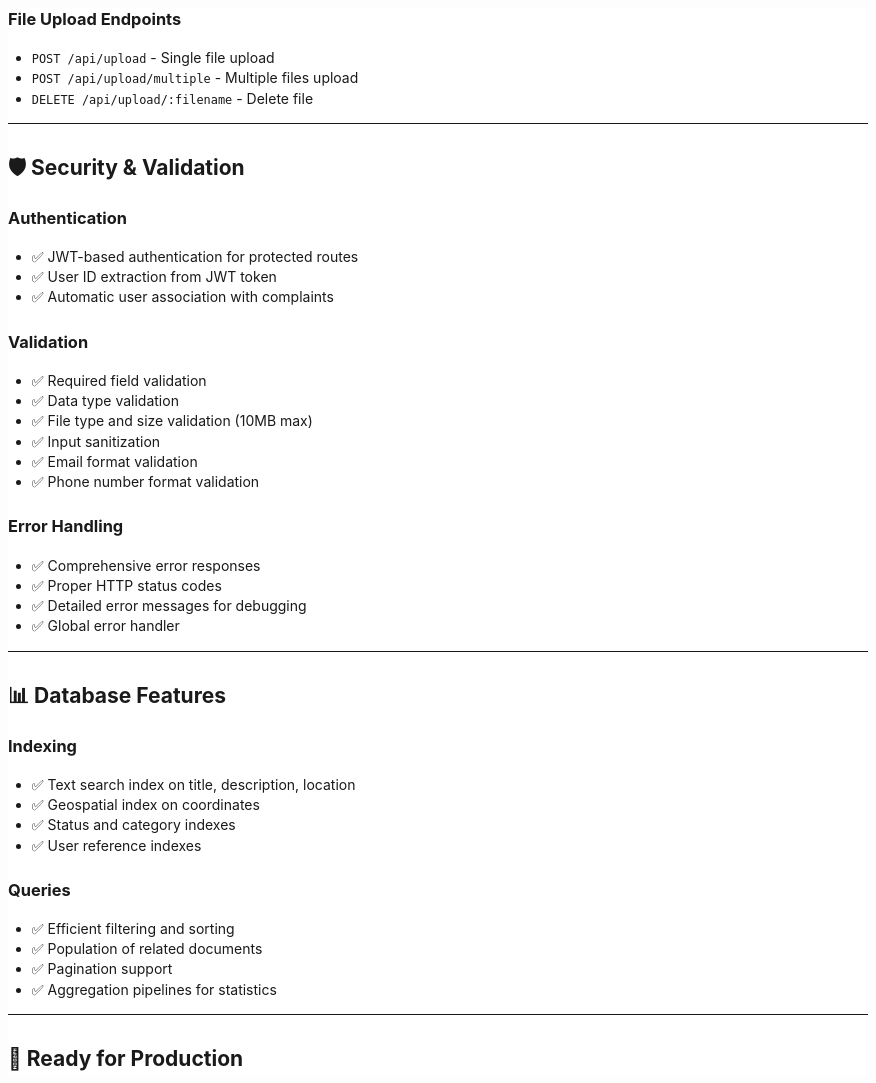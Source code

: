 ### **File Upload Endpoints**
- `POST /api/upload` - Single file upload
- `POST /api/upload/multiple` - Multiple files upload
- `DELETE /api/upload/:filename` - Delete file

---

## 🛡️ **Security & Validation**

### **Authentication**
- ✅ JWT-based authentication for protected routes
- ✅ User ID extraction from JWT token
- ✅ Automatic user association with complaints

### **Validation**
- ✅ Required field validation
- ✅ Data type validation
- ✅ File type and size validation (10MB max)
- ✅ Input sanitization
- ✅ Email format validation
- ✅ Phone number format validation

### **Error Handling**
- ✅ Comprehensive error responses
- ✅ Proper HTTP status codes
- ✅ Detailed error messages for debugging
- ✅ Global error handler

---

## 📊 **Database Features**

### **Indexing**
- ✅ Text search index on title, description, location
- ✅ Geospatial index on coordinates
- ✅ Status and category indexes
- ✅ User reference indexes

### **Queries**
- ✅ Efficient filtering and sorting
- ✅ Population of related documents
- ✅ Pagination support
- ✅ Aggregation pipelines for statistics

---

## 🚀 **Ready for Production**
